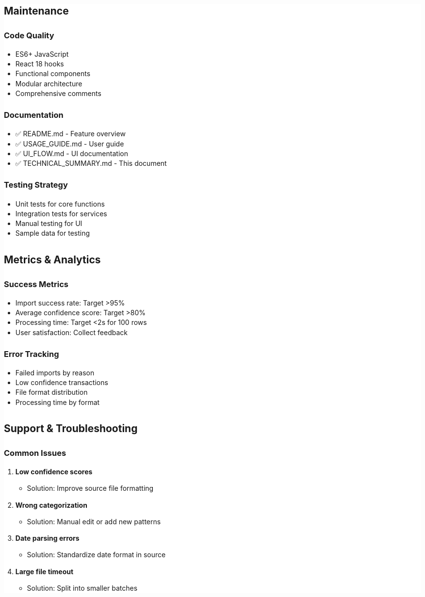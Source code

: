 ## Maintenance

### Code Quality
- ES6+ JavaScript
- React 18 hooks
- Functional components
- Modular architecture
- Comprehensive comments

### Documentation
- ✅ README.md - Feature overview
- ✅ USAGE_GUIDE.md - User guide
- ✅ UI_FLOW.md - UI documentation
- ✅ TECHNICAL_SUMMARY.md - This document

### Testing Strategy
- Unit tests for core functions
- Integration tests for services
- Manual testing for UI
- Sample data for testing

## Metrics & Analytics

### Success Metrics
- Import success rate: Target >95%
- Average confidence score: Target >80%
- Processing time: Target <2s for 100 rows
- User satisfaction: Collect feedback

### Error Tracking
- Failed imports by reason
- Low confidence transactions
- File format distribution
- Processing time by format

## Support & Troubleshooting

### Common Issues
1. **Low confidence scores**
   - Solution: Improve source file formatting
   
2. **Wrong categorization**
   - Solution: Manual edit or add new patterns

3. **Date parsing errors**
   - Solution: Standardize date format in source

4. **Large file timeout**
   - Solution: Split into smaller batches
